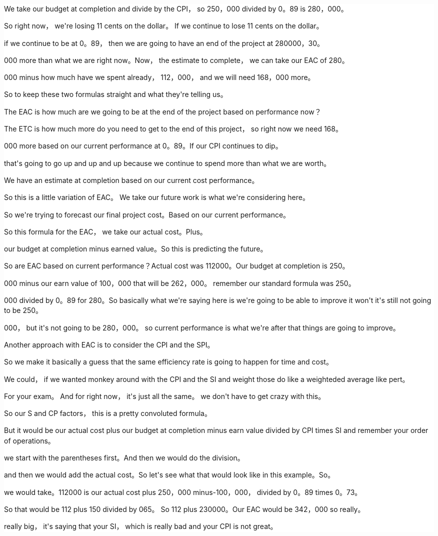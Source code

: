 We take our budget at completion and divide by the CPI， so 250，000 divided by 0。89 is 280，000。

So right now， we're losing 11 cents on the dollar。 If we continue to lose 11 cents on the dollar。

 if we continue to be at 0。89， then we are going to have an end of the project at 280000，30。

000 more than what we are right now。Now， the estimate to complete， we can take our EAC of 280。

000 minus how much have we spent already， 112，000， and we will need 168，000 more。

So to keep these two formulas straight and what they're telling us。

The EAC is how much are we going to be at the end of the project based on performance now？

The ETC is how much more do you need to get to the end of this project， so right now we need 168。

000 more based on our current performance at 0。89。If our CPI continues to dip。

 that's going to go up and up and up because we continue to spend more than what we are worth。

We have an estimate at completion based on our current cost performance。

 So this is a little variation of EAC。 We take our future work is what we're considering here。

 So we're trying to forecast our final project cost。Based on our current performance。

So this formula for the EAC， we take our actual cost。Plus。

 our budget at completion minus earned value。So this is predicting the future。

So are EAC based on current performance？Actual cost was 112000。Our budget at completion is 250。

000 minus our earn value of 100，000 that will be 262，000。 remember our standard formula was 250。

000 divided by 0。89 for 280。So basically what we're saying here is we're going to be able to improve it won't it's still not going to be 250。

000， but it's not going to be 280，000。 so current performance is what we're after that things are going to improve。

Another approach with EAC is to consider the CPI and the SPI。

So we make it basically a guess that the same efficiency rate is going to happen for time and cost。

We could， if we wanted monkey around with the CPI and the SI and weight those do like a weighteded average like pert。

For your exam。 And for right now， it's just all the same。 we don't have to get crazy with this。

 So our S and CP factors， this is a pretty convoluted formula。

But it would be our actual cost plus our budget at completion minus earn value divided by CPI times SI and remember your order of operations。

 we start with the parentheses first。And then we would do the division。

 and then we would add the actual cost。So let's see what that would look like in this example。So。

 we would take。112000 is our actual cost plus 250，000 minus-100，000， divided by 0。89 times 0。73。

So that would be 112 plus 150 divided by 065。 So 112 plus 230000。Our EAC would be 342，000 so really。

 really big， it's saying that your SI， which is really bad and your CPI is not great。
